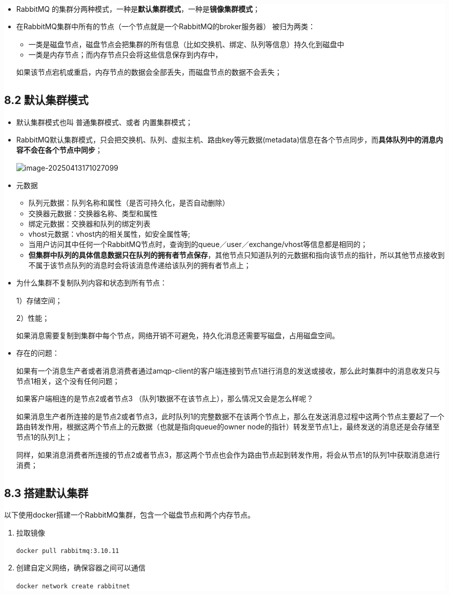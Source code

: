 * RabbitMQ 的集群分两种模式，一种是**默认集群模式**，一种是**镜像集群模式**；

* 在RabbitMQ集群中所有的节点（一个节点就是一个RabbitMQ的broker服务器） 被归为两类：

  * 一类是磁盘节点，磁盘节点会把集群的所有信息（比如交换机、绑定、队列等信息）持久化到磁盘中
  * 一类是内存节点；而内存节点只会将这些信息保存到内存中，

  如果该节点宕机或重启，内存节点的数据会全部丢失，而磁盘节点的数据不会丢失；



## 8.2 默认集群模式

* 默认集群模式也叫 普通集群模式、或者 内置集群模式；  

* RabbitMQ默认集群模式，只会把交换机、队列、虚拟主机、路由key等元数据(metadata)信息在各个节点同步，而**具体队列中的消息内容不会在各个节点中同步**；

  ![image-20250413171027099](F:\JavaCode\MessageQueue\RabbitMQ\document\image\image-20250413171027099.png)

* 元数据
  * 队列元数据：队列名称和属性（是否可持久化，是否自动删除）
  * 交换器元数据：交换器名称、类型和属性
  * 绑定元数据：交换器和队列的绑定列表
  * vhost元数据：vhost内的相关属性，如安全属性等;
  * 当用户访问其中任何一个RabbitMQ节点时，查询到的queue／user／exchange/vhost等信息都是相同的；
  * **但集群中队列的具体信息数据只在队列的拥有者节点保存**，其他节点只知道队列的元数据和指向该节点的指针，所以其他节点接收到不属于该节点队列的消息时会将该消息传递给该队列的拥有者节点上；

* 为什么集群不复制队列内容和状态到所有节点：

  1）存储空间；

  2）性能；

  如果消息需要复制到集群中每个节点，网络开销不可避免，持久化消息还需要写磁盘，占用磁盘空间。

* 存在的问题：

  如果有一个消息生产者或者消息消费者通过amqp-client的客户端连接到节点1进行消息的发送或接收，那么此时集群中的消息收发只与节点1相关，这个没有任何问题；

  如果客户端相连的是节点2或者节点3 （队列1数据不在该节点上），那么情况又会是怎么样呢？

  如果消息生产者所连接的是节点2或者节点3，此时队列1的完整数据不在该两个节点上，那么在发送消息过程中这两个节点主要起了一个路由转发作用，根据这两个节点上的元数据（也就是指向queue的owner node的指针）转发至节点1上，最终发送的消息还是会存储至节点1的队列1上；

  同样，如果消息消费者所连接的节点2或者节点3，那这两个节点也会作为路由节点起到转发作用，将会从节点1的队列1中获取消息进行消费；



## 8.3 搭建默认集群

以下使用docker搭建一个RabbitMQ集群，包含一个磁盘节点和两个内存节点。

1. 拉取镜像

   ```
   docker pull rabbitmq:3.10.11
   ```

2. 创建自定义网络，确保容器之间可以通信

   ```
   docker network create rabbitnet
   ```
